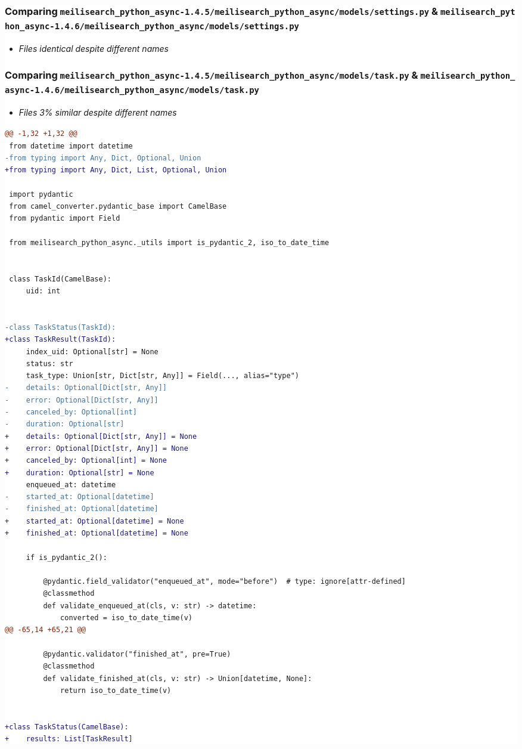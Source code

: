### Comparing `meilisearch_python_async-1.4.5/meilisearch_python_async/models/settings.py` & `meilisearch_python_async-1.4.6/meilisearch_python_async/models/settings.py`

 * *Files identical despite different names*

### Comparing `meilisearch_python_async-1.4.5/meilisearch_python_async/models/task.py` & `meilisearch_python_async-1.4.6/meilisearch_python_async/models/task.py`

 * *Files 3% similar despite different names*

```diff
@@ -1,32 +1,32 @@
 from datetime import datetime
-from typing import Any, Dict, Optional, Union
+from typing import Any, Dict, List, Optional, Union
 
 import pydantic
 from camel_converter.pydantic_base import CamelBase
 from pydantic import Field
 
 from meilisearch_python_async._utils import is_pydantic_2, iso_to_date_time
 
 
 class TaskId(CamelBase):
     uid: int
 
 
-class TaskStatus(TaskId):
+class TaskResult(TaskId):
     index_uid: Optional[str] = None
     status: str
     task_type: Union[str, Dict[str, Any]] = Field(..., alias="type")
-    details: Optional[Dict[str, Any]]
-    error: Optional[Dict[str, Any]]
-    canceled_by: Optional[int]
-    duration: Optional[str]
+    details: Optional[Dict[str, Any]] = None
+    error: Optional[Dict[str, Any]] = None
+    canceled_by: Optional[int] = None
+    duration: Optional[str] = None
     enqueued_at: datetime
-    started_at: Optional[datetime]
-    finished_at: Optional[datetime]
+    started_at: Optional[datetime] = None
+    finished_at: Optional[datetime] = None
 
     if is_pydantic_2():
 
         @pydantic.field_validator("enqueued_at", mode="before")  # type: ignore[attr-defined]
         @classmethod
         def validate_enqueued_at(cls, v: str) -> datetime:
             converted = iso_to_date_time(v)
@@ -65,14 +65,21 @@
 
         @pydantic.validator("finished_at", pre=True)
         @classmethod
         def validate_finished_at(cls, v: str) -> Union[datetime, None]:
             return iso_to_date_time(v)
 
 
+class TaskStatus(CamelBase):
+    results: List[TaskResult]
```
